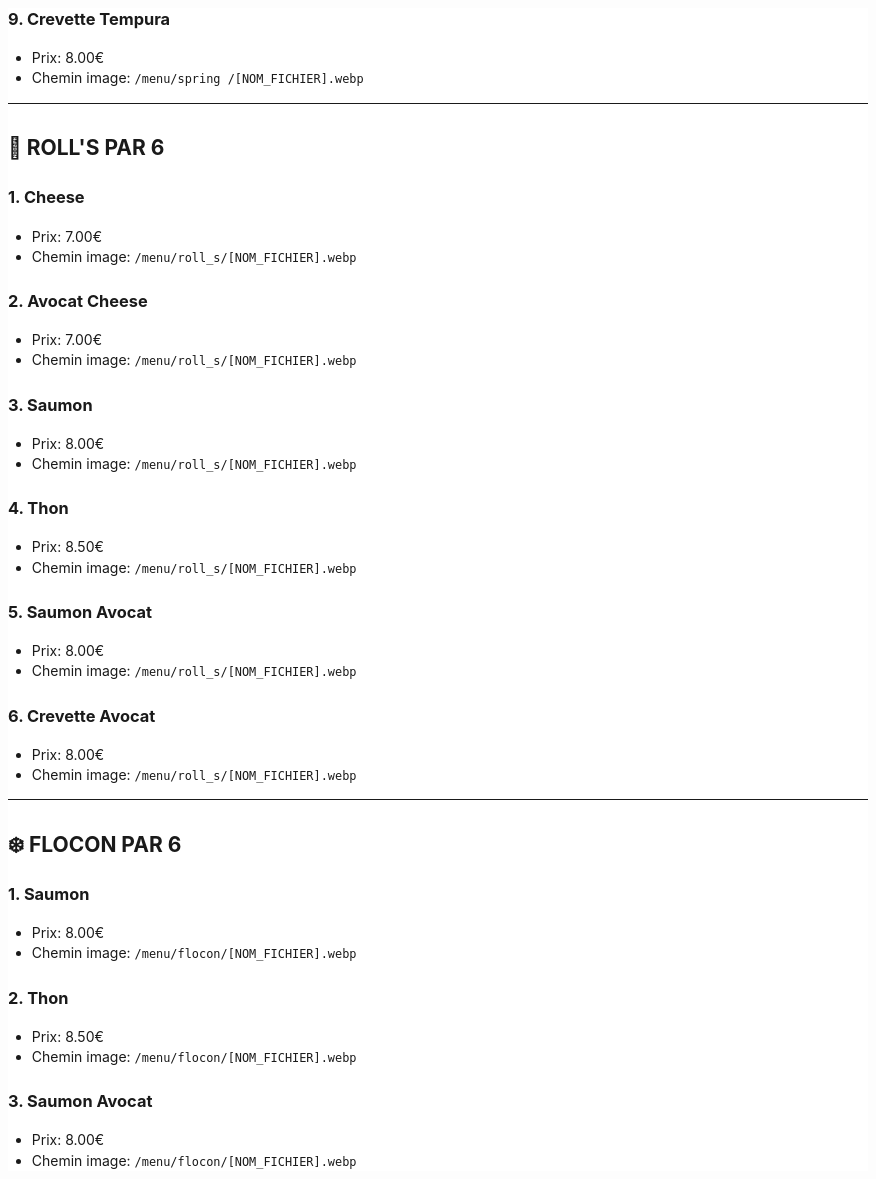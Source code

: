 ### 9. Crevette Tempura
- Prix: 8.00€
- Chemin image: `/menu/spring /[NOM_FICHIER].webp`

---

## 🍣 ROLL'S PAR 6

### 1. Cheese
- Prix: 7.00€
- Chemin image: `/menu/roll_s/[NOM_FICHIER].webp`

### 2. Avocat Cheese
- Prix: 7.00€
- Chemin image: `/menu/roll_s/[NOM_FICHIER].webp`

### 3. Saumon
- Prix: 8.00€
- Chemin image: `/menu/roll_s/[NOM_FICHIER].webp`

### 4. Thon
- Prix: 8.50€
- Chemin image: `/menu/roll_s/[NOM_FICHIER].webp`

### 5. Saumon Avocat
- Prix: 8.00€
- Chemin image: `/menu/roll_s/[NOM_FICHIER].webp`

### 6. Crevette Avocat
- Prix: 8.00€
- Chemin image: `/menu/roll_s/[NOM_FICHIER].webp`

---

## ❄️ FLOCON PAR 6

### 1. Saumon
- Prix: 8.00€
- Chemin image: `/menu/flocon/[NOM_FICHIER].webp`

### 2. Thon
- Prix: 8.50€
- Chemin image: `/menu/flocon/[NOM_FICHIER].webp`

### 3. Saumon Avocat
- Prix: 8.00€
- Chemin image: `/menu/flocon/[NOM_FICHIER].webp`
